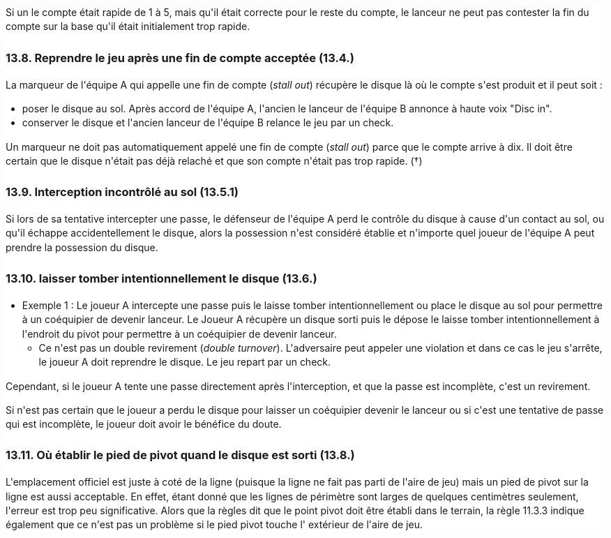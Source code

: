 Si un le compte était rapide de 1 à 5, mais qu'il était correcte pour le reste du compte, le lanceur ne peut pas
contester la fin du compte sur la base qu'il était initialement trop rapide.

### 13.8. Reprendre le jeu après une fin de compte acceptée (13.4.)

La marqueur de l'équipe A qui appelle une fin de compte (*stall out*) récupère le disque là où le compte s'est produit
et il peut soit :

- poser le disque au sol. Après accord de l'équipe A, l'ancien le lanceur de l'équipe B annonce à haute voix "Disc in".
- conserver le disque et l'ancien lanceur de l'équipe B relance le jeu par un check.

Un marqueur ne doit pas automatiquement appelé une fin de compte (*stall out*) parce que le compte arrive à dix. Il doit
être certain que le disque n'était pas déjà relaché et que son compte n'était pas trop rapide. (†)

### 13.9. Interception incontrôlé au sol (13.5.1)

Si lors de sa tentative intercepter une passe, le défenseur de l'équipe A perd le contrôle du disque à cause d'un
contact au sol, ou qu'il échappe accidentellement le disque, alors la possession n'est considéré établie et n'importe
quel joueur de l'équipe A peut prendre la possession du disque.

### 13.10. laisser tomber intentionnellement le disque (13.6.)

- Exemple 1 : Le joueur A intercepte une passe puis le laisse tomber intentionnellement ou place le disque au sol pour
  permettre à un coéquipier de devenir lanceur. Le Joueur A récupère un disque sorti puis le dépose le laisse tomber
  intentionnellement à l'endroit du pivot pour permettre à un coéquipier de devenir lanceur.
    - Ce n'est pas un double revirement (*double turnover*). L'adversaire peut appeler une violation et dans ce cas le
      jeu s'arrête, le joueur A doit reprendre le disque. Le jeu repart par un check.

Cependant, si le joueur A tente une passe directement après l'interception, et que la passe est incomplète, c'est un
revirement.

Si n'est pas certain que le joueur a perdu le disque pour laisser un coéquipier devenir le lanceur ou si c'est une
tentative de passe qui est incomplète, le joueur doit avoir le bénéfice du doute.

### 13.11. Où établir le pied de pivot quand le disque est sorti (13.8.)

L'emplacement officiel est juste à coté de la ligne (puisque la ligne ne fait pas parti de l'aire de jeu) mais un pied
de pivot sur la ligne est aussi acceptable. En effet, étant donné que les lignes de périmètre sont larges de
quelques centimètres seulement, l'erreur est trop peu significative. Alors que la règles dit que le point pivot doit
être
établi dans le terrain, la règle 11.3.3 indique également que ce n'est pas un problème si le pied pivot touche l'
extérieur de l'aire de jeu.
